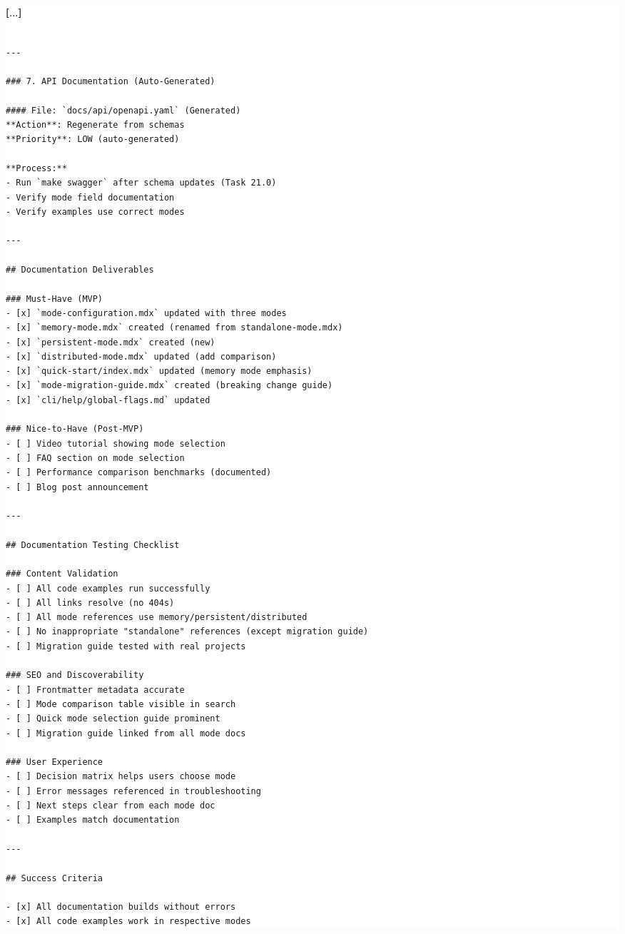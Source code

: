 [...]
```

---

### 7. API Documentation (Auto-Generated)

#### File: `docs/api/openapi.yaml` (Generated)
**Action**: Regenerate from schemas
**Priority**: LOW (auto-generated)

**Process:**
- Run `make swagger` after schema updates (Task 21.0)
- Verify mode field documentation
- Verify examples use correct modes

---

## Documentation Deliverables

### Must-Have (MVP)
- [x] `mode-configuration.mdx` updated with three modes
- [x] `memory-mode.mdx` created (renamed from standalone-mode.mdx)
- [x] `persistent-mode.mdx` created (new)
- [x] `distributed-mode.mdx` updated (add comparison)
- [x] `quick-start/index.mdx` updated (memory mode emphasis)
- [x] `mode-migration-guide.mdx` created (breaking change guide)
- [x] `cli/help/global-flags.md` updated

### Nice-to-Have (Post-MVP)
- [ ] Video tutorial showing mode selection
- [ ] FAQ section on mode selection
- [ ] Performance comparison benchmarks (documented)
- [ ] Blog post announcement

---

## Documentation Testing Checklist

### Content Validation
- [ ] All code examples run successfully
- [ ] All links resolve (no 404s)
- [ ] All mode references use memory/persistent/distributed
- [ ] No inappropriate "standalone" references (except migration guide)
- [ ] Migration guide tested with real projects

### SEO and Discoverability
- [ ] Frontmatter metadata accurate
- [ ] Mode comparison table visible in search
- [ ] Quick mode selection guide prominent
- [ ] Migration guide linked from all mode docs

### User Experience
- [ ] Decision matrix helps users choose mode
- [ ] Error messages referenced in troubleshooting
- [ ] Next steps clear from each mode doc
- [ ] Examples match documentation

---

## Success Criteria

- [x] All documentation builds without errors
- [x] All code examples work in respective modes
```